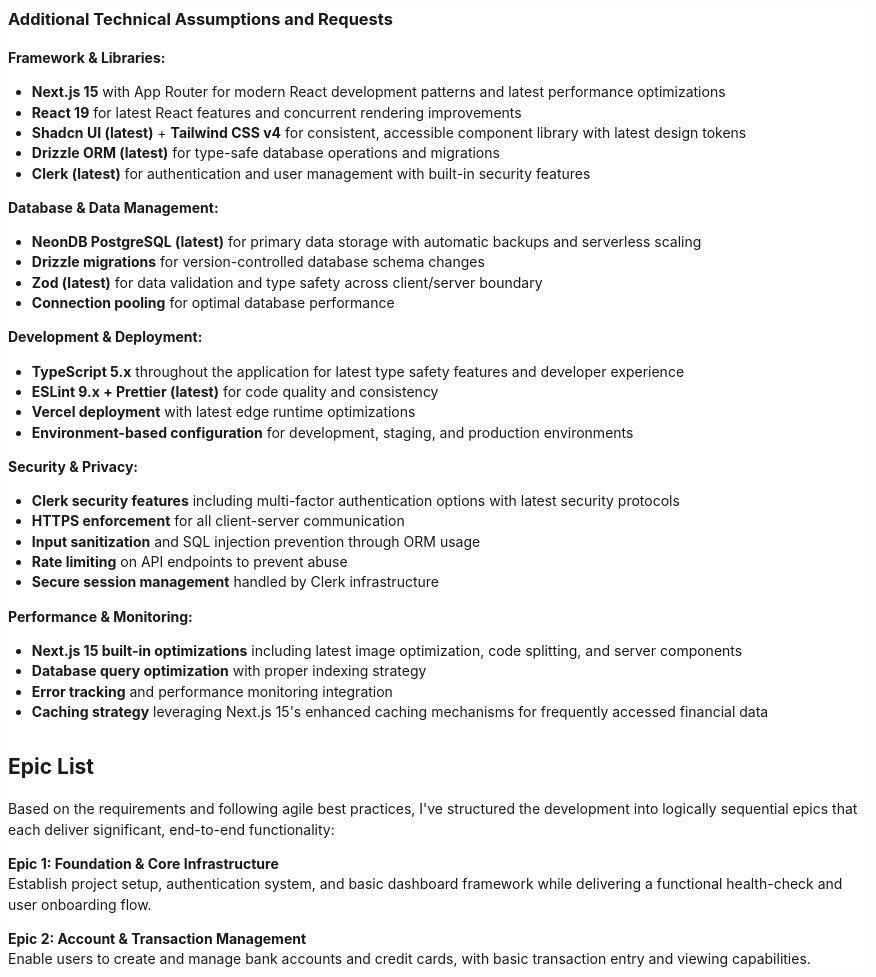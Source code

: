 ### Additional Technical Assumptions and Requests

**Framework & Libraries:**
- **Next.js 15** with App Router for modern React development patterns and latest performance optimizations
- **React 19** for latest React features and concurrent rendering improvements
- **Shadcn UI (latest)** + **Tailwind CSS v4** for consistent, accessible component library with latest design tokens
- **Drizzle ORM (latest)** for type-safe database operations and migrations
- **Clerk (latest)** for authentication and user management with built-in security features

**Database & Data Management:**
- **NeonDB PostgreSQL (latest)** for primary data storage with automatic backups and serverless scaling
- **Drizzle migrations** for version-controlled database schema changes  
- **Zod (latest)** for data validation and type safety across client/server boundary
- **Connection pooling** for optimal database performance

**Development & Deployment:**
- **TypeScript 5.x** throughout the application for latest type safety features and developer experience
- **ESLint 9.x + Prettier (latest)** for code quality and consistency
- **Vercel deployment** with latest edge runtime optimizations
- **Environment-based configuration** for development, staging, and production environments

**Security & Privacy:**
- **Clerk security features** including multi-factor authentication options with latest security protocols
- **HTTPS enforcement** for all client-server communication
- **Input sanitization** and SQL injection prevention through ORM usage
- **Rate limiting** on API endpoints to prevent abuse
- **Secure session management** handled by Clerk infrastructure

**Performance & Monitoring:**
- **Next.js 15 built-in optimizations** including latest image optimization, code splitting, and server components
- **Database query optimization** with proper indexing strategy
- **Error tracking** and performance monitoring integration
- **Caching strategy** leveraging Next.js 15's enhanced caching mechanisms for frequently accessed financial data

## Epic List

Based on the requirements and following agile best practices, I've structured the development into logically sequential epics that each deliver significant, end-to-end functionality:

**Epic 1: Foundation & Core Infrastructure**  
Establish project setup, authentication system, and basic dashboard framework while delivering a functional health-check and user onboarding flow.

**Epic 2: Account & Transaction Management**  
Enable users to create and manage bank accounts and credit cards, with basic transaction entry and viewing capabilities.
